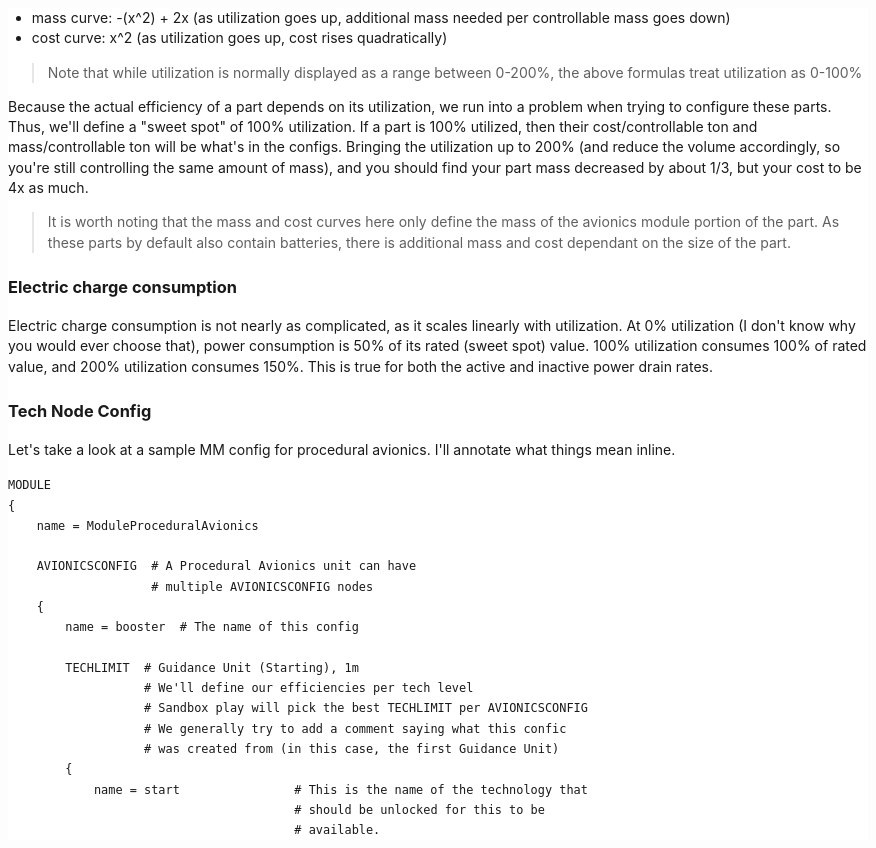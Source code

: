  - mass curve: -(x^2) + 2x  (as utilization goes up, additional mass needed per controllable mass goes down)
 - cost curve: x^2  (as utilization goes up, cost rises quadratically)
>Note that while utilization is normally displayed as a range between 0-200%, the above formulas treat utilization as 0-100%

Because the actual efficiency of a part depends on its utilization, we run into a problem when trying to configure these parts.  Thus, we'll define a "sweet spot" of 100% utilization.  If a part is 100% utilized, then their cost/controllable ton and mass/controllable ton will be what's in the configs.  Bringing the utilization up to 200% (and reduce the volume accordingly, so you're still controlling the same amount of mass), and you should find your part mass decreased by about 1/3, but your cost to be 4x as much.

>It is worth noting that the mass and cost curves here only define the mass of the avionics module portion of the part.  As these parts by default also contain batteries, there is additional mass and cost dependant on the size of the part.

### Electric charge consumption

Electric charge consumption is not nearly as complicated, as it scales linearly with utilization.  At 0% utilization (I don't know why you would ever choose that), power consumption is 50% of its rated (sweet spot) value.  100% utilization consumes 100% of rated value, and 200% utilization consumes 150%.  This is true for both the active and inactive power drain rates.

### Tech Node Config
Let's take a look at a sample MM config for procedural avionics.  I'll annotate what things mean inline.


    MODULE
    {
        name = ModuleProceduralAvionics

        AVIONICSCONFIG  # A Procedural Avionics unit can have 
                        # multiple AVIONICSCONFIG nodes
        {
            name = booster  # The name of this config

            TECHLIMIT  # Guidance Unit (Starting), 1m
                       # We'll define our efficiencies per tech level 
                       # Sandbox play will pick the best TECHLIMIT per AVIONICSCONFIG
                       # We generally try to add a comment saying what this confic
                       # was created from (in this case, the first Guidance Unit)
            {
                name = start                # This is the name of the technology that
                                            # should be unlocked for this to be
                                            # available.
                                            